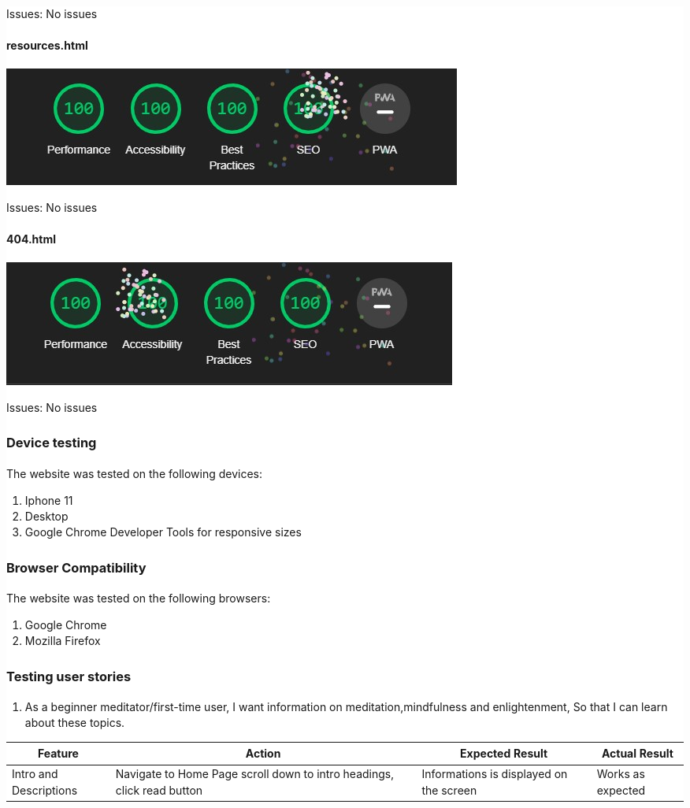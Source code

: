 Issues:
No issues

#### resources.html

![Lighthouse summary image for resources page](docs/resources-lighthouse-performance.jpg)

Issues:
No issues

#### 404.html

![Lighthouse summary image for 404 page](docs/404-lighthouse.jpg)

Issues:
No issues

### Device testing

The website was tested on the following devices:

1. Iphone 11
2. Desktop
3. Google Chrome Developer Tools for responsive sizes

### Browser Compatibility

The website was tested on the following browsers:
1. Google Chrome
2. Mozilla Firefox

### Testing user stories

1. As a beginner meditator/first-time user, I want information on meditation,mindfulness and enlightenment, So that I can learn about these topics.

| **Feature** | **Action** | **Expected Result** | **Actual Result** |
|-------------|------------|---------------------|-------------------|
| Intro and Descriptions | Navigate to Home Page scroll down to intro headings, click read button | Informations is displayed on the screen | Works as expected | 
